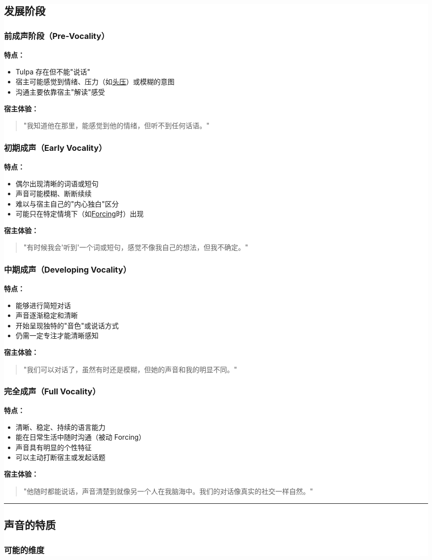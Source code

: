 ## 发展阶段

### 前成声阶段（Pre-Vocality）

**特点：**

- Tulpa 存在但不能"说话"
- 宿主可能感觉到情绪、压力（如[头压](Head-Pressure.md)）或模糊的意图
- 沟通主要依靠宿主"解读"感受

**宿主体验：**
> "我知道他在那里，能感觉到他的情绪，但听不到任何话语。"

### 初期成声（Early Vocality）

**特点：**

- 偶尔出现清晰的词语或短句
- 声音可能模糊、断断续续
- 难以与宿主自己的"内心独白"区分
- 可能只在特定情境下（如[Forcing](Forcing.md)时）出现

**宿主体验：**
> "有时候我会'听到'一个词或短句，感觉不像我自己的想法，但我不确定。"

### 中期成声（Developing Vocality）

**特点：**

- 能够进行简短对话
- 声音逐渐稳定和清晰
- 开始呈现独特的"音色"或说话方式
- 仍需一定专注才能清晰感知

**宿主体验：**
> "我们可以对话了，虽然有时还是模糊，但她的声音和我的明显不同。"

### 完全成声（Full Vocality）

**特点：**

- 清晰、稳定、持续的语言能力
- 能在日常生活中随时沟通（被动 Forcing）
- 声音具有明显的个性特征
- 可以主动打断宿主或发起话题

**宿主体验：**
> "他随时都能说话，声音清楚到就像另一个人在我脑海中。我们的对话像真实的社交一样自然。"

---

## 声音的特质

### 可能的维度
